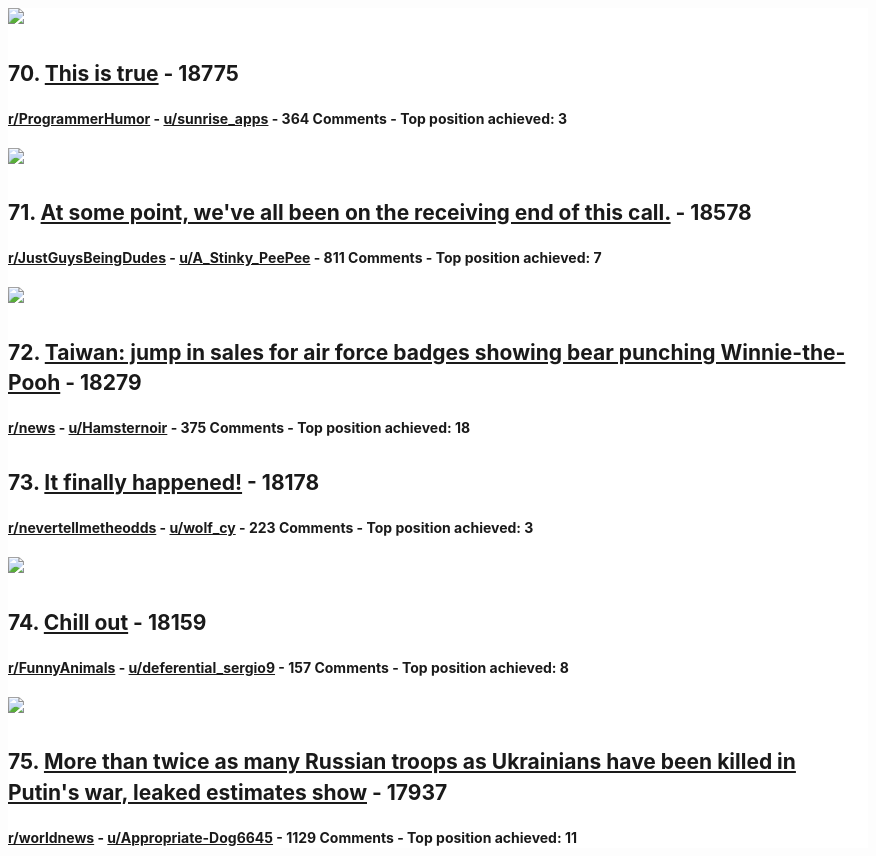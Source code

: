 <a href="https://www.hollywoodreporter.com/movies/movie-news/gene-hackman-lex-luthor-honors-richard-donner-hilarious-superman-anecdote-1234978365/"><img src="https://a.thumbs.redditmedia.com/D_w7scF5QwvVgzV1J5lM9AVmEaSH5xyaiymbMCm7YJ0.jpg"></img></a>

## 70. [This is true](http://reddit.com/r/ProgrammerHumor/comments/12i7z6q/this_is_true/) - 18775
#### [r/ProgrammerHumor](http://reddit.com/r/ProgrammerHumor) - [u/sunrise_apps](http://reddit.com/u/sunrise_apps) - 364 Comments - Top position achieved: 3

<a href="https://i.redd.it/9x5ws7uvk6ta1.jpg"><img src="https://a.thumbs.redditmedia.com/YiTdlGUhPhPWAal54BV5mnL86axAl8V1DtSWvxdNfl0.jpg"></img></a>

## 71. [At some point, we've all been on the receiving end of this call.](http://reddit.com/r/JustGuysBeingDudes/comments/12irak9/at_some_point_weve_all_been_on_the_receiving_end/) - 18578
#### [r/JustGuysBeingDudes](http://reddit.com/r/JustGuysBeingDudes) - [u/A_Stinky_PeePee](http://reddit.com/u/A_Stinky_PeePee) - 811 Comments - Top position achieved: 7

<a href="https://v.redd.it/0oxqmhlqkata1"><img src="https://b.thumbs.redditmedia.com/emvHLt93l1cQ3ugzxIbePhkRHcgaoJNN3BcSzTLpoeo.jpg"></img></a>

## 72. [Taiwan: jump in sales for air force badges showing bear punching Winnie-the-Pooh](http://reddit.com/r/news/comments/12iebwm/taiwan_jump_in_sales_for_air_force_badges_showing/) - 18279
#### [r/news](http://reddit.com/r/news) - [u/Hamsternoir](http://reddit.com/u/Hamsternoir) - 375 Comments - Top position achieved: 18

## 73. [It finally happened!](http://reddit.com/r/nevertellmetheodds/comments/12is94x/it_finally_happened/) - 18178
#### [r/nevertellmetheodds](http://reddit.com/r/nevertellmetheodds) - [u/wolf_cy](http://reddit.com/u/wolf_cy) - 223 Comments - Top position achieved: 3

<a href="https://i.redd.it/9mjcsx87qata1.png"><img src="https://b.thumbs.redditmedia.com/VXjbxJ08Qo_xZ44Oohw4n0Q2DScBVHBWdKTl20XJxFI.jpg"></img></a>

## 74. [Chill out](http://reddit.com/r/FunnyAnimals/comments/12i3jqf/chill_out/) - 18159
#### [r/FunnyAnimals](http://reddit.com/r/FunnyAnimals) - [u/deferential_sergio9](http://reddit.com/u/deferential_sergio9) - 157 Comments - Top position achieved: 8

<a href="https://v.redd.it/u2xqkdtxp5ta1"><img src="https://b.thumbs.redditmedia.com/6aYaNA9kaQywP8uPVrXOGJRNkNS9H5vNB7GVuxkD-dA.jpg"></img></a>

## 75. [More than twice as many Russian troops as Ukrainians have been killed in Putin's war, leaked estimates show](http://reddit.com/r/worldnews/comments/12i61ih/more_than_twice_as_many_russian_troops_as/) - 17937
#### [r/worldnews](http://reddit.com/r/worldnews) - [u/Appropriate-Dog6645](http://reddit.com/u/Appropriate-Dog6645) - 1129 Comments - Top position achieved: 11

